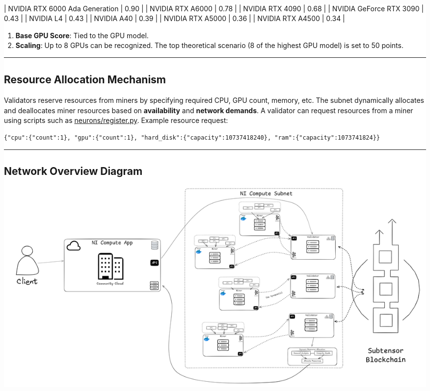 | NVIDIA RTX 6000 Ada Generation  | 0.90       |
| NVIDIA RTX A6000                | 0.78       |
| NVIDIA RTX 4090                 | 0.68       |
| NVIDIA GeForce RTX 3090         | 0.43       |
| NVIDIA L4                        | 0.43       |
| NVIDIA A40                       | 0.39       |
| NVIDIA RTX A5000                | 0.36       |
| NVIDIA RTX A4500                | 0.34       |

1. **Base GPU Score**: Tied to the GPU model.
2. **Scaling**: Up to 8 GPUs can be recognized. The top theoretical scenario (8 of the highest GPU model) is set to 50 points.

---

## Resource Allocation Mechanism
Validators reserve resources from miners by specifying required CPU, GPU count, memory, etc. The subnet dynamically allocates and deallocates miner resources based on **availability** and **network demands**. A validator can request resources from a miner using scripts such as [neurons/register.py](neurons/register.py). Example resource request:
```
{"cpu":{"count":1}, "gpu":{"count":1}, "hard_disk":{"capacity":10737418240}, "ram":{"capacity":1073741824}}
```

---
## Network Overview Diagram
![Network Overview Diagram](docs/sn27_networkoverview1.png)
